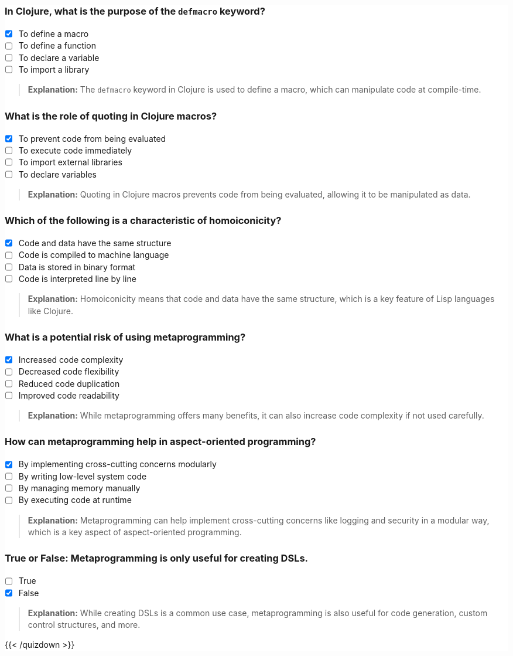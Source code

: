 ### In Clojure, what is the purpose of the `defmacro` keyword?

- [x] To define a macro
- [ ] To define a function
- [ ] To declare a variable
- [ ] To import a library

> **Explanation:** The `defmacro` keyword in Clojure is used to define a macro, which can manipulate code at compile-time.

### What is the role of quoting in Clojure macros?

- [x] To prevent code from being evaluated
- [ ] To execute code immediately
- [ ] To import external libraries
- [ ] To declare variables

> **Explanation:** Quoting in Clojure macros prevents code from being evaluated, allowing it to be manipulated as data.

### Which of the following is a characteristic of homoiconicity?

- [x] Code and data have the same structure
- [ ] Code is compiled to machine language
- [ ] Data is stored in binary format
- [ ] Code is interpreted line by line

> **Explanation:** Homoiconicity means that code and data have the same structure, which is a key feature of Lisp languages like Clojure.

### What is a potential risk of using metaprogramming?

- [x] Increased code complexity
- [ ] Decreased code flexibility
- [ ] Reduced code duplication
- [ ] Improved code readability

> **Explanation:** While metaprogramming offers many benefits, it can also increase code complexity if not used carefully.

### How can metaprogramming help in aspect-oriented programming?

- [x] By implementing cross-cutting concerns modularly
- [ ] By writing low-level system code
- [ ] By managing memory manually
- [ ] By executing code at runtime

> **Explanation:** Metaprogramming can help implement cross-cutting concerns like logging and security in a modular way, which is a key aspect of aspect-oriented programming.

### True or False: Metaprogramming is only useful for creating DSLs.

- [ ] True
- [x] False

> **Explanation:** While creating DSLs is a common use case, metaprogramming is also useful for code generation, custom control structures, and more.

{{< /quizdown >}}
